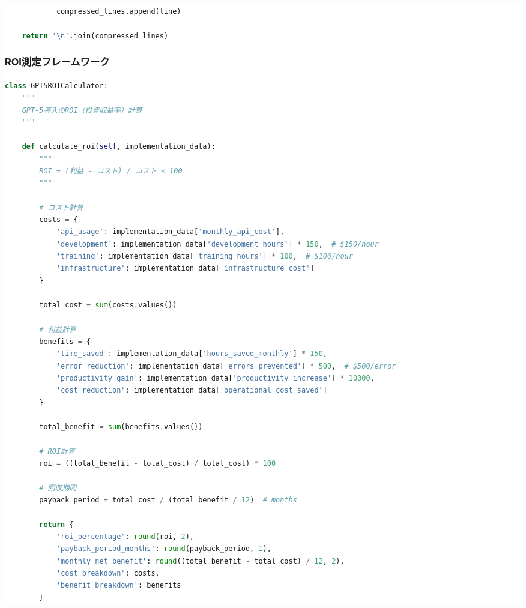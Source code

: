 ```python
            compressed_lines.append(line)
    
    return '\n'.join(compressed_lines)
```

### ROI測定フレームワーク

```python
class GPT5ROICalculator:
    """
    GPT-5導入のROI（投資収益率）計算
    """
    
    def calculate_roi(self, implementation_data):
        """
        ROI = (利益 - コスト) / コスト × 100
        """
        
        # コスト計算
        costs = {
            'api_usage': implementation_data['monthly_api_cost'],
            'development': implementation_data['development_hours'] * 150,  # $150/hour
            'training': implementation_data['training_hours'] * 100,  # $100/hour
            'infrastructure': implementation_data['infrastructure_cost']
        }
        
        total_cost = sum(costs.values())
        
        # 利益計算
        benefits = {
            'time_saved': implementation_data['hours_saved_monthly'] * 150,
            'error_reduction': implementation_data['errors_prevented'] * 500,  # $500/error
            'productivity_gain': implementation_data['productivity_increase'] * 10000,
            'cost_reduction': implementation_data['operational_cost_saved']
        }
        
        total_benefit = sum(benefits.values())
        
        # ROI計算
        roi = ((total_benefit - total_cost) / total_cost) * 100
        
        # 回収期間
        payback_period = total_cost / (total_benefit / 12)  # months
        
        return {
            'roi_percentage': round(roi, 2),
            'payback_period_months': round(payback_period, 1),
            'monthly_net_benefit': round((total_benefit - total_cost) / 12, 2),
            'cost_breakdown': costs,
            'benefit_breakdown': benefits
        }
```
